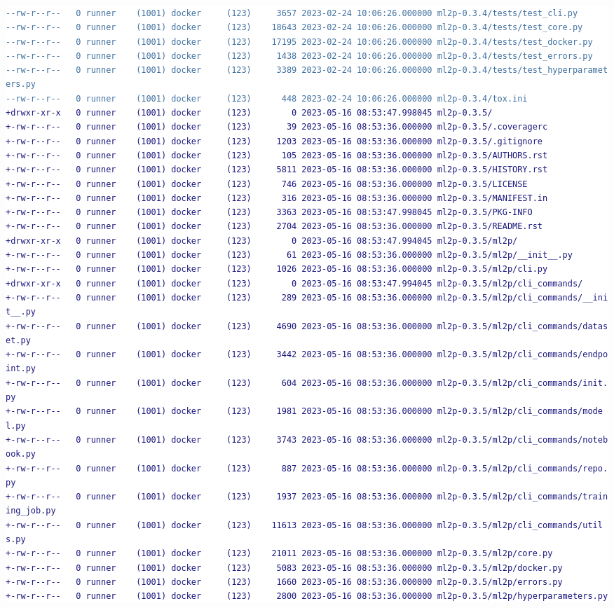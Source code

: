 ```diff
--rw-r--r--   0 runner    (1001) docker     (123)     3657 2023-02-24 10:06:26.000000 ml2p-0.3.4/tests/test_cli.py
--rw-r--r--   0 runner    (1001) docker     (123)    18643 2023-02-24 10:06:26.000000 ml2p-0.3.4/tests/test_core.py
--rw-r--r--   0 runner    (1001) docker     (123)    17195 2023-02-24 10:06:26.000000 ml2p-0.3.4/tests/test_docker.py
--rw-r--r--   0 runner    (1001) docker     (123)     1438 2023-02-24 10:06:26.000000 ml2p-0.3.4/tests/test_errors.py
--rw-r--r--   0 runner    (1001) docker     (123)     3389 2023-02-24 10:06:26.000000 ml2p-0.3.4/tests/test_hyperparameters.py
--rw-r--r--   0 runner    (1001) docker     (123)      448 2023-02-24 10:06:26.000000 ml2p-0.3.4/tox.ini
+drwxr-xr-x   0 runner    (1001) docker     (123)        0 2023-05-16 08:53:47.998045 ml2p-0.3.5/
+-rw-r--r--   0 runner    (1001) docker     (123)       39 2023-05-16 08:53:36.000000 ml2p-0.3.5/.coveragerc
+-rw-r--r--   0 runner    (1001) docker     (123)     1203 2023-05-16 08:53:36.000000 ml2p-0.3.5/.gitignore
+-rw-r--r--   0 runner    (1001) docker     (123)      105 2023-05-16 08:53:36.000000 ml2p-0.3.5/AUTHORS.rst
+-rw-r--r--   0 runner    (1001) docker     (123)     5811 2023-05-16 08:53:36.000000 ml2p-0.3.5/HISTORY.rst
+-rw-r--r--   0 runner    (1001) docker     (123)      746 2023-05-16 08:53:36.000000 ml2p-0.3.5/LICENSE
+-rw-r--r--   0 runner    (1001) docker     (123)      316 2023-05-16 08:53:36.000000 ml2p-0.3.5/MANIFEST.in
+-rw-r--r--   0 runner    (1001) docker     (123)     3363 2023-05-16 08:53:47.998045 ml2p-0.3.5/PKG-INFO
+-rw-r--r--   0 runner    (1001) docker     (123)     2704 2023-05-16 08:53:36.000000 ml2p-0.3.5/README.rst
+drwxr-xr-x   0 runner    (1001) docker     (123)        0 2023-05-16 08:53:47.994045 ml2p-0.3.5/ml2p/
+-rw-r--r--   0 runner    (1001) docker     (123)       61 2023-05-16 08:53:36.000000 ml2p-0.3.5/ml2p/__init__.py
+-rw-r--r--   0 runner    (1001) docker     (123)     1026 2023-05-16 08:53:36.000000 ml2p-0.3.5/ml2p/cli.py
+drwxr-xr-x   0 runner    (1001) docker     (123)        0 2023-05-16 08:53:47.994045 ml2p-0.3.5/ml2p/cli_commands/
+-rw-r--r--   0 runner    (1001) docker     (123)      289 2023-05-16 08:53:36.000000 ml2p-0.3.5/ml2p/cli_commands/__init__.py
+-rw-r--r--   0 runner    (1001) docker     (123)     4690 2023-05-16 08:53:36.000000 ml2p-0.3.5/ml2p/cli_commands/dataset.py
+-rw-r--r--   0 runner    (1001) docker     (123)     3442 2023-05-16 08:53:36.000000 ml2p-0.3.5/ml2p/cli_commands/endpoint.py
+-rw-r--r--   0 runner    (1001) docker     (123)      604 2023-05-16 08:53:36.000000 ml2p-0.3.5/ml2p/cli_commands/init.py
+-rw-r--r--   0 runner    (1001) docker     (123)     1981 2023-05-16 08:53:36.000000 ml2p-0.3.5/ml2p/cli_commands/model.py
+-rw-r--r--   0 runner    (1001) docker     (123)     3743 2023-05-16 08:53:36.000000 ml2p-0.3.5/ml2p/cli_commands/notebook.py
+-rw-r--r--   0 runner    (1001) docker     (123)      887 2023-05-16 08:53:36.000000 ml2p-0.3.5/ml2p/cli_commands/repo.py
+-rw-r--r--   0 runner    (1001) docker     (123)     1937 2023-05-16 08:53:36.000000 ml2p-0.3.5/ml2p/cli_commands/training_job.py
+-rw-r--r--   0 runner    (1001) docker     (123)    11613 2023-05-16 08:53:36.000000 ml2p-0.3.5/ml2p/cli_commands/utils.py
+-rw-r--r--   0 runner    (1001) docker     (123)    21011 2023-05-16 08:53:36.000000 ml2p-0.3.5/ml2p/core.py
+-rw-r--r--   0 runner    (1001) docker     (123)     5083 2023-05-16 08:53:36.000000 ml2p-0.3.5/ml2p/docker.py
+-rw-r--r--   0 runner    (1001) docker     (123)     1660 2023-05-16 08:53:36.000000 ml2p-0.3.5/ml2p/errors.py
+-rw-r--r--   0 runner    (1001) docker     (123)     2800 2023-05-16 08:53:36.000000 ml2p-0.3.5/ml2p/hyperparameters.py
```
